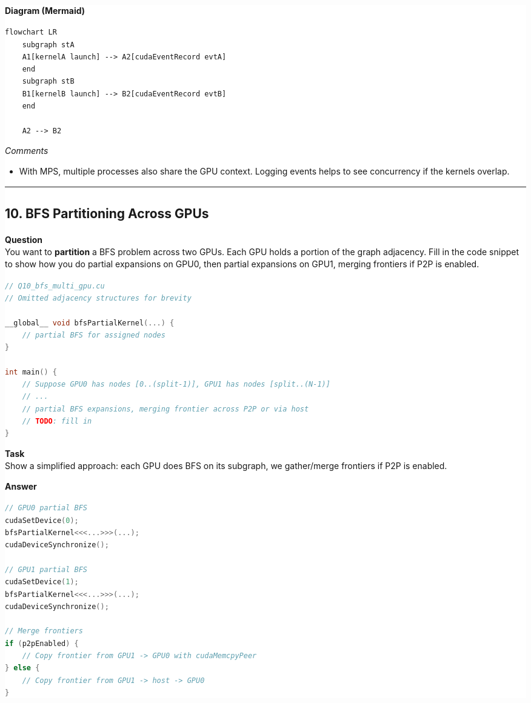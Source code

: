 **Diagram (Mermaid)**
```mermaid
flowchart LR
    subgraph stA
    A1[kernelA launch] --> A2[cudaEventRecord evtA]
    end
    subgraph stB
    B1[kernelB launch] --> B2[cudaEventRecord evtB]
    end

    A2 --> B2
```

*Comments*  
- With MPS, multiple processes also share the GPU context. Logging events helps to see concurrency if the kernels overlap.

---

## 10. BFS Partitioning Across GPUs

**Question**  
You want to **partition** a BFS problem across two GPUs. Each GPU holds a portion of the graph adjacency. Fill in the code snippet to show how you do partial expansions on GPU0, then partial expansions on GPU1, merging frontiers if P2P is enabled.

```cpp
// Q10_bfs_multi_gpu.cu
// Omitted adjacency structures for brevity

__global__ void bfsPartialKernel(...) {
    // partial BFS for assigned nodes
}

int main() {
    // Suppose GPU0 has nodes [0..(split-1)], GPU1 has nodes [split..(N-1)]
    // ...
    // partial BFS expansions, merging frontier across P2P or via host
    // TODO: fill in
}
```

**Task**  
Show a simplified approach: each GPU does BFS on its subgraph, we gather/merge frontiers if P2P is enabled.

**Answer**  
```cpp
// GPU0 partial BFS
cudaSetDevice(0);
bfsPartialKernel<<<...>>>(...);
cudaDeviceSynchronize();

// GPU1 partial BFS
cudaSetDevice(1);
bfsPartialKernel<<<...>>>(...);
cudaDeviceSynchronize();

// Merge frontiers
if (p2pEnabled) {
    // Copy frontier from GPU1 -> GPU0 with cudaMemcpyPeer
} else {
    // Copy frontier from GPU1 -> host -> GPU0
}
```
